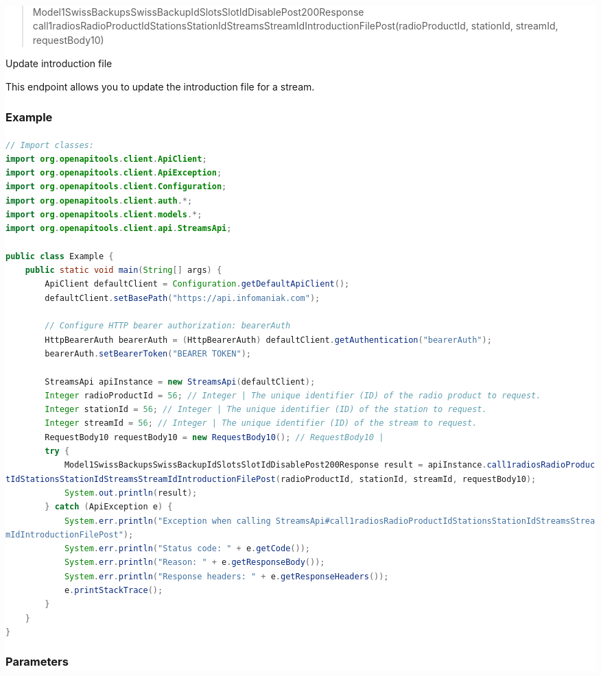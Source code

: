 > Model1SwissBackupsSwissBackupIdSlotsSlotIdDisablePost200Response call1radiosRadioProductIdStationsStationIdStreamsStreamIdIntroductionFilePost(radioProductId, stationId, streamId, requestBody10)

Update introduction file

This endpoint allows you to update the introduction file for a stream.

### Example

```java
// Import classes:
import org.openapitools.client.ApiClient;
import org.openapitools.client.ApiException;
import org.openapitools.client.Configuration;
import org.openapitools.client.auth.*;
import org.openapitools.client.models.*;
import org.openapitools.client.api.StreamsApi;

public class Example {
    public static void main(String[] args) {
        ApiClient defaultClient = Configuration.getDefaultApiClient();
        defaultClient.setBasePath("https://api.infomaniak.com");
        
        // Configure HTTP bearer authorization: bearerAuth
        HttpBearerAuth bearerAuth = (HttpBearerAuth) defaultClient.getAuthentication("bearerAuth");
        bearerAuth.setBearerToken("BEARER TOKEN");

        StreamsApi apiInstance = new StreamsApi(defaultClient);
        Integer radioProductId = 56; // Integer | The unique identifier (ID) of the radio product to request.
        Integer stationId = 56; // Integer | The unique identifier (ID) of the station to request.
        Integer streamId = 56; // Integer | The unique identifier (ID) of the stream to request.
        RequestBody10 requestBody10 = new RequestBody10(); // RequestBody10 | 
        try {
            Model1SwissBackupsSwissBackupIdSlotsSlotIdDisablePost200Response result = apiInstance.call1radiosRadioProductIdStationsStationIdStreamsStreamIdIntroductionFilePost(radioProductId, stationId, streamId, requestBody10);
            System.out.println(result);
        } catch (ApiException e) {
            System.err.println("Exception when calling StreamsApi#call1radiosRadioProductIdStationsStationIdStreamsStreamIdIntroductionFilePost");
            System.err.println("Status code: " + e.getCode());
            System.err.println("Reason: " + e.getResponseBody());
            System.err.println("Response headers: " + e.getResponseHeaders());
            e.printStackTrace();
        }
    }
}
```

### Parameters

